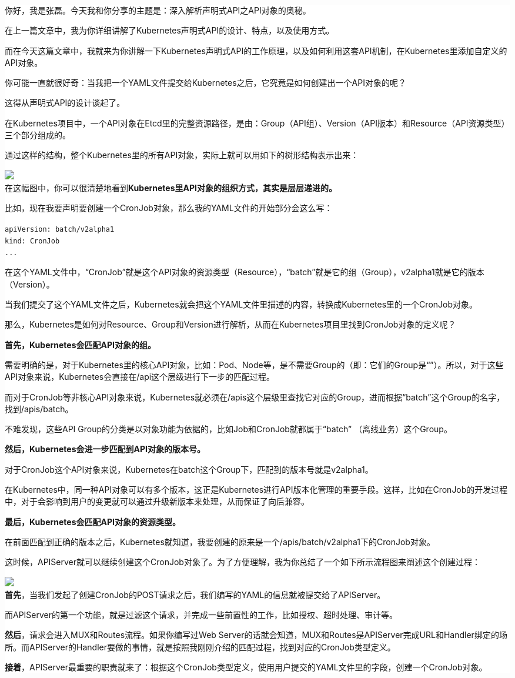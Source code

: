 你好，我是张磊。今天我和你分享的主题是：深入解析声明式API之API对象的奥秘。

在上一篇文章中，我为你详细讲解了Kubernetes声明式API的设计、特点，以及使用方式。

而在今天这篇文章中，我就来为你讲解一下Kubernetes声明式API的工作原理，以及如何利用这套API机制，在Kubernetes里添加自定义的API对象。

你可能一直就很好奇：当我把一个YAML文件提交给Kubernetes之后，它究竟是如何创建出一个API对象的呢？

这得从声明式API的设计谈起了。

在Kubernetes项目中，一个API对象在Etcd里的完整资源路径，是由：Group（API组）、Version（API版本）和Resource（API资源类型）三个部分组成的。

通过这样的结构，整个Kubernetes里的所有API对象，实际上就可以用如下的树形结构表示出来：

![](https://static001.geekbang.org/resource/image/70/da/709700eea03075bed35c25b5b6cdefda.png?wh=1820%2A783)  
在这幅图中，你可以很清楚地看到**Kubernetes里API对象的组织方式，其实是层层递进的。**

比如，现在我要声明要创建一个CronJob对象，那么我的YAML文件的开始部分会这么写：

```
apiVersion: batch/v2alpha1
kind: CronJob
...
```

在这个YAML文件中，“CronJob”就是这个API对象的资源类型（Resource），“batch”就是它的组（Group），v2alpha1就是它的版本（Version）。

当我们提交了这个YAML文件之后，Kubernetes就会把这个YAML文件里描述的内容，转换成Kubernetes里的一个CronJob对象。

那么，Kubernetes是如何对Resource、Group和Version进行解析，从而在Kubernetes项目里找到CronJob对象的定义呢？

**首先，Kubernetes会匹配API对象的组。**

需要明确的是，对于Kubernetes里的核心API对象，比如：Pod、Node等，是不需要Group的（即：它们的Group是“”）。所以，对于这些API对象来说，Kubernetes会直接在/api这个层级进行下一步的匹配过程。

而对于CronJob等非核心API对象来说，Kubernetes就必须在/apis这个层级里查找它对应的Group，进而根据“batch”这个Group的名字，找到/apis/batch。

不难发现，这些API Group的分类是以对象功能为依据的，比如Job和CronJob就都属于“batch” （离线业务）这个Group。

**然后，Kubernetes会进一步匹配到API对象的版本号。**

对于CronJob这个API对象来说，Kubernetes在batch这个Group下，匹配到的版本号就是v2alpha1。

在Kubernetes中，同一种API对象可以有多个版本，这正是Kubernetes进行API版本化管理的重要手段。这样，比如在CronJob的开发过程中，对于会影响到用户的变更就可以通过升级新版本来处理，从而保证了向后兼容。

**最后，Kubernetes会匹配API对象的资源类型。**

在前面匹配到正确的版本之后，Kubernetes就知道，我要创建的原来是一个/apis/batch/v2alpha1下的CronJob对象。

这时候，APIServer就可以继续创建这个CronJob对象了。为了方便理解，我为你总结了一个如下所示流程图来阐述这个创建过程：

![](https://static001.geekbang.org/resource/image/df/6f/df6f1dda45e9a353a051d06c48f0286f.png?wh=1867%2A748)  
**首先**，当我们发起了创建CronJob的POST请求之后，我们编写的YAML的信息就被提交给了APIServer。

而APIServer的第一个功能，就是过滤这个请求，并完成一些前置性的工作，比如授权、超时处理、审计等。

**然后**，请求会进入MUX和Routes流程。如果你编写过Web Server的话就会知道，MUX和Routes是APIServer完成URL和Handler绑定的场所。而APIServer的Handler要做的事情，就是按照我刚刚介绍的匹配过程，找到对应的CronJob类型定义。

**接着**，APIServer最重要的职责就来了：根据这个CronJob类型定义，使用用户提交的YAML文件里的字段，创建一个CronJob对象。
